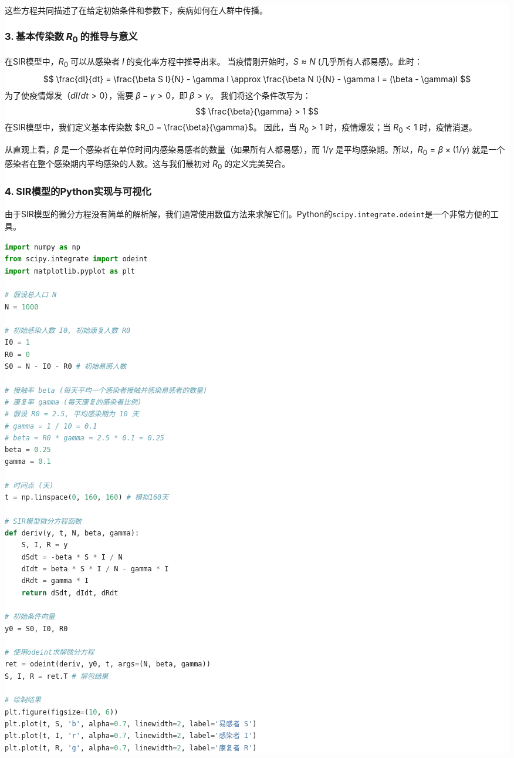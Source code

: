 这些方程共同描述了在给定初始条件和参数下，疾病如何在人群中传播。

### 3. 基本传染数 $R_0$ 的推导与意义

在SIR模型中，$R_0$ 可以从感染者 $I$ 的变化率方程中推导出来。
当疫情刚开始时，$S \approx N$ (几乎所有人都易感)。此时：
$$ \frac{dI}{dt} = \frac{\beta S I}{N} - \gamma I \approx \frac{\beta N I}{N} - \gamma I = (\beta - \gamma)I $$
为了使疫情爆发（$dI/dt > 0$），需要 $\beta - \gamma > 0$，即 $\beta > \gamma$。
我们将这个条件改写为：
$$ \frac{\beta}{\gamma} > 1 $$
在SIR模型中，我们定义基本传染数 $R_0 = \frac{\beta}{\gamma}$。
因此，当 $R_0 > 1$ 时，疫情爆发；当 $R_0 < 1$ 时，疫情消退。

从直观上看，$\beta$ 是一个感染者在单位时间内感染易感者的数量（如果所有人都易感），而 $1/\gamma$ 是平均感染期。所以，$R_0 = \beta \times (1/\gamma)$ 就是一个感染者在整个感染期内平均感染的人数。这与我们最初对 $R_0$ 的定义完美契合。

### 4. SIR模型的Python实现与可视化

由于SIR模型的微分方程没有简单的解析解，我们通常使用数值方法来求解它们。Python的`scipy.integrate.odeint`是一个非常方便的工具。

```python
import numpy as np
from scipy.integrate import odeint
import matplotlib.pyplot as plt

# 假设总人口 N
N = 1000

# 初始感染人数 I0, 初始康复人数 R0
I0 = 1
R0 = 0
S0 = N - I0 - R0 # 初始易感人数

# 接触率 beta (每天平均一个感染者接触并感染易感者的数量)
# 康复率 gamma (每天康复的感染者比例)
# 假设 R0 = 2.5, 平均感染期为 10 天
# gamma = 1 / 10 = 0.1
# beta = R0 * gamma = 2.5 * 0.1 = 0.25
beta = 0.25
gamma = 0.1

# 时间点 (天)
t = np.linspace(0, 160, 160) # 模拟160天

# SIR模型微分方程函数
def deriv(y, t, N, beta, gamma):
    S, I, R = y
    dSdt = -beta * S * I / N
    dIdt = beta * S * I / N - gamma * I
    dRdt = gamma * I
    return dSdt, dIdt, dRdt

# 初始条件向量
y0 = S0, I0, R0

# 使用odeint求解微分方程
ret = odeint(deriv, y0, t, args=(N, beta, gamma))
S, I, R = ret.T # 解包结果

# 绘制结果
plt.figure(figsize=(10, 6))
plt.plot(t, S, 'b', alpha=0.7, linewidth=2, label='易感者 S')
plt.plot(t, I, 'r', alpha=0.7, linewidth=2, label='感染者 I')
plt.plot(t, R, 'g', alpha=0.7, linewidth=2, label='康复者 R')
```